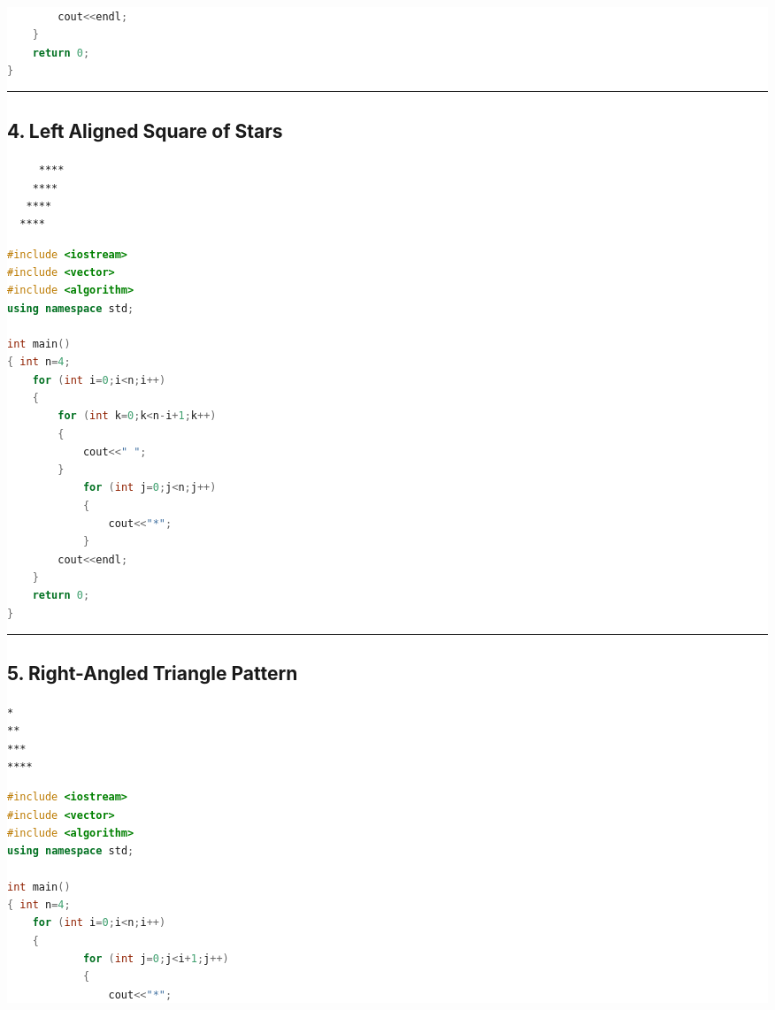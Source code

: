```c++
        cout<<endl;
    }
    return 0;
}
```

---

## 4. **Left Aligned Square of Stars**

```
     ****
    ****
   ****
  ****
```

```c++
#include <iostream>
#include <vector>
#include <algorithm>
using namespace std;

int main()
{ int n=4;
    for (int i=0;i<n;i++)
    {
        for (int k=0;k<n-i+1;k++)
        {
            cout<<" ";
        }
            for (int j=0;j<n;j++)
            {
                cout<<"*";
            }
        cout<<endl;
    }
    return 0;
}
```

---

## 5. **Right-Angled Triangle Pattern**

```
*
**
***
****
```

```c++
#include <iostream>
#include <vector>
#include <algorithm>
using namespace std;

int main()
{ int n=4;
    for (int i=0;i<n;i++)
    {
            for (int j=0;j<i+1;j++)
            {
                cout<<"*";
```